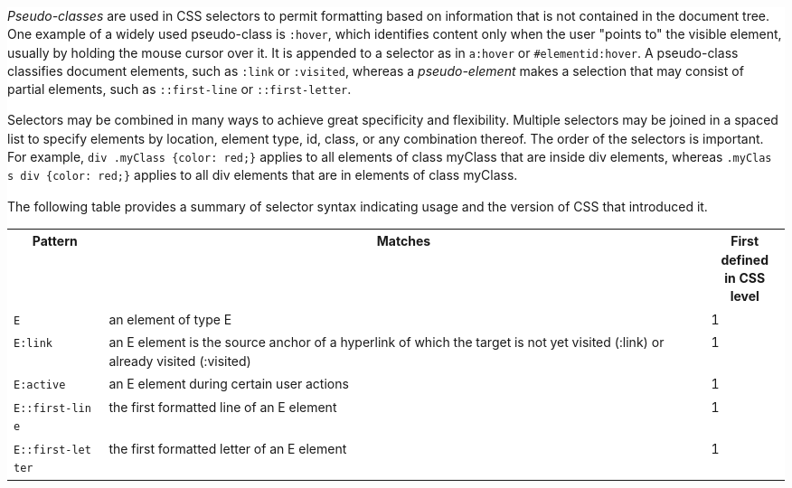 <p><em>Pseudo-classes</em>&nbsp;are used in CSS selectors to permit formatting based on information that is not contained in the document tree. One example of a widely used pseudo-class is&nbsp;<code id="" class="mw-highlight" dir="ltr"><span class="p">:</span><span class="nd">hover</span></code>, which identifies content only when the user "points to" the visible element, usually by holding the mouse cursor over it. It is appended to a selector as in&nbsp;<code id="" class="mw-highlight" dir="ltr"><span class="nt">a</span><span class="p">:</span><span class="nd">hover</span></code>&nbsp;or&nbsp;<code id="" class="mw-highlight" dir="ltr"><span class="p">#</span><span class="nn">elementid</span><span class="p">:</span><span class="nd">hover</span></code>. A pseudo-class classifies document elements, such as&nbsp;<code id="" class="mw-highlight" dir="ltr"><span class="p">:</span><span class="nd">link</span></code>&nbsp;or&nbsp;<code id="" class="mw-highlight" dir="ltr"><span class="p">:</span><span class="nd">visited</span></code>, whereas a&nbsp;<em>pseudo-element</em>&nbsp;makes a selection that may consist of partial elements, such as&nbsp;<code id="" class="mw-highlight" dir="ltr"><span class="p">::</span><span class="nd">first-line</span></code>&nbsp;or&nbsp;<code id="" class="mw-highlight" dir="ltr"><span class="p">::</span><span class="nd">first-letter</span></code>.</p>
<p>Selectors may be combined in many ways to achieve great specificity and flexibility.&nbsp;Multiple selectors may be joined in a spaced list to specify elements by location, element type, id, class, or any combination thereof. The order of the selectors is important. For example,&nbsp;<code class="nowrap mw-highlight" dir="ltr"><span class="nt">div</span>&nbsp;<span class="p">.</span><span class="nc">myClass</span>&nbsp;<span class="p">{</span><span class="k">color</span><span class="p">:</span>&nbsp;<span class="kc">red</span><span class="p">;}</span></code>&nbsp;applies to all elements of class myClass that are inside div elements, whereas&nbsp;<code class="nowrap mw-highlight" dir="ltr"><span class="p">.</span><span class="nc">myClass</span>&nbsp;<span class="nt">div</span>&nbsp;<span class="p">{</span><span class="k">color</span><span class="p">:</span>&nbsp;<span class="kc">red</span><span class="p">;}</span></code>&nbsp;applies to all div elements that are in elements of class myClass.</p>
<p>The following table provides a summary of selector syntax indicating usage and the version of CSS that introduced it.</p>
<table class="wikitable">
<tbody>
<tr>
<th>Pattern</th>
<th>Matches</th>
<th>First defined<br />in CSS level</th>
</tr>
<tr>
<td><code id="" class="mw-highlight" dir="ltr"><span class="nt">E</span></code></td>
<td>an element of type E</td>
<td>1</td>
</tr>
<tr>
<td><code id="" class="mw-highlight" dir="ltr"><span class="nt">E</span><span class="p">:</span><span class="nd">link</span></code></td>
<td>an E element is the source anchor of a hyperlink of which the target is not yet visited (:link) or already visited (:visited)</td>
<td>1</td>
</tr>
<tr>
<td><code id="" class="mw-highlight" dir="ltr"><span class="nt">E</span><span class="p">:</span><span class="nd">active</span></code></td>
<td>an E element during certain user actions</td>
<td>1</td>
</tr>
<tr>
<td><code id="" class="mw-highlight" dir="ltr"><span class="nt">E</span><span class="p">::</span><span class="nd">first-line</span></code></td>
<td>the first formatted line of an E element</td>
<td>1</td>
</tr>
<tr>
<td><code id="" class="mw-highlight" dir="ltr"><span class="nt">E</span><span class="p">::</span><span class="nd">first-letter</span></code></td>
<td>the first formatted letter of an E element</td>
<td>1</td>
</tr>